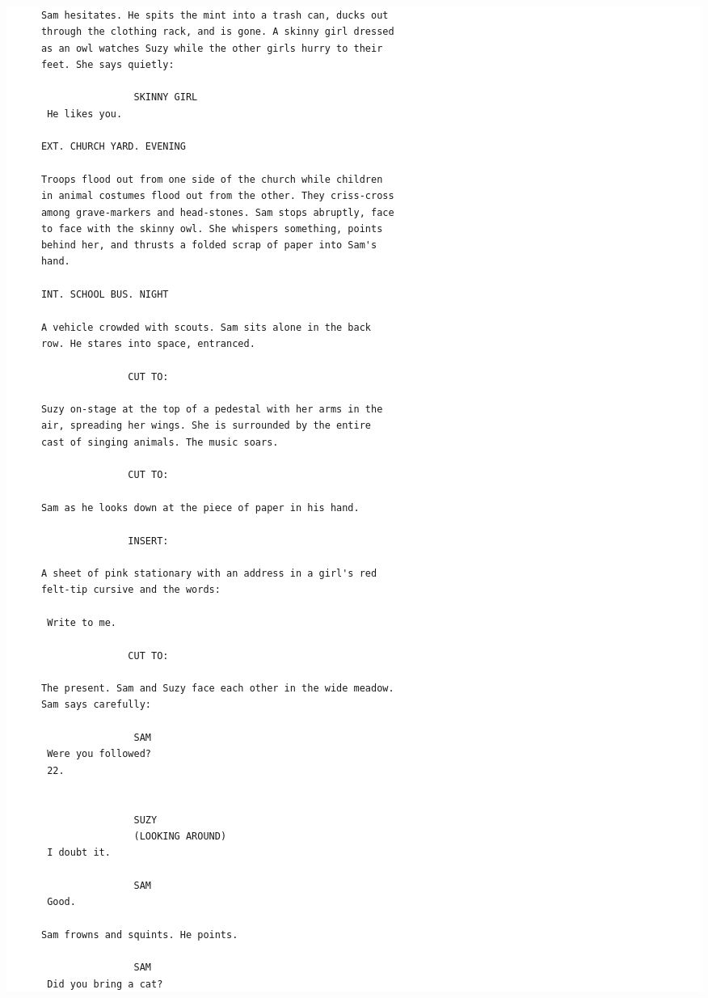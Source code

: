           Sam hesitates. He spits the mint into a trash can, ducks out
          through the clothing rack, and is gone. A skinny girl dressed
          as an owl watches Suzy while the other girls hurry to their
          feet. She says quietly:
                         
                          SKINNY GIRL
           He likes you.
                         
          EXT. CHURCH YARD. EVENING
                         
          Troops flood out from one side of the church while children
          in animal costumes flood out from the other. They criss-cross
          among grave-markers and head-stones. Sam stops abruptly, face
          to face with the skinny owl. She whispers something, points
          behind her, and thrusts a folded scrap of paper into Sam's
          hand.
                         
          INT. SCHOOL BUS. NIGHT
                         
          A vehicle crowded with scouts. Sam sits alone in the back
          row. He stares into space, entranced.
                         
                         CUT TO:
                         
          Suzy on-stage at the top of a pedestal with her arms in the
          air, spreading her wings. She is surrounded by the entire
          cast of singing animals. The music soars.
                         
                         CUT TO:
                         
          Sam as he looks down at the piece of paper in his hand.
                         
                         INSERT:
                         
          A sheet of pink stationary with an address in a girl's red
          felt-tip cursive and the words:
                         
           Write to me.
                         
                         CUT TO:
                         
          The present. Sam and Suzy face each other in the wide meadow.
          Sam says carefully:
                         
                          SAM
           Were you followed?
           22.
                         
                         
                          SUZY
                          (LOOKING AROUND)
           I doubt it.
                         
                          SAM
           Good.
                         
          Sam frowns and squints. He points.
                         
                          SAM
           Did you bring a cat?
                         